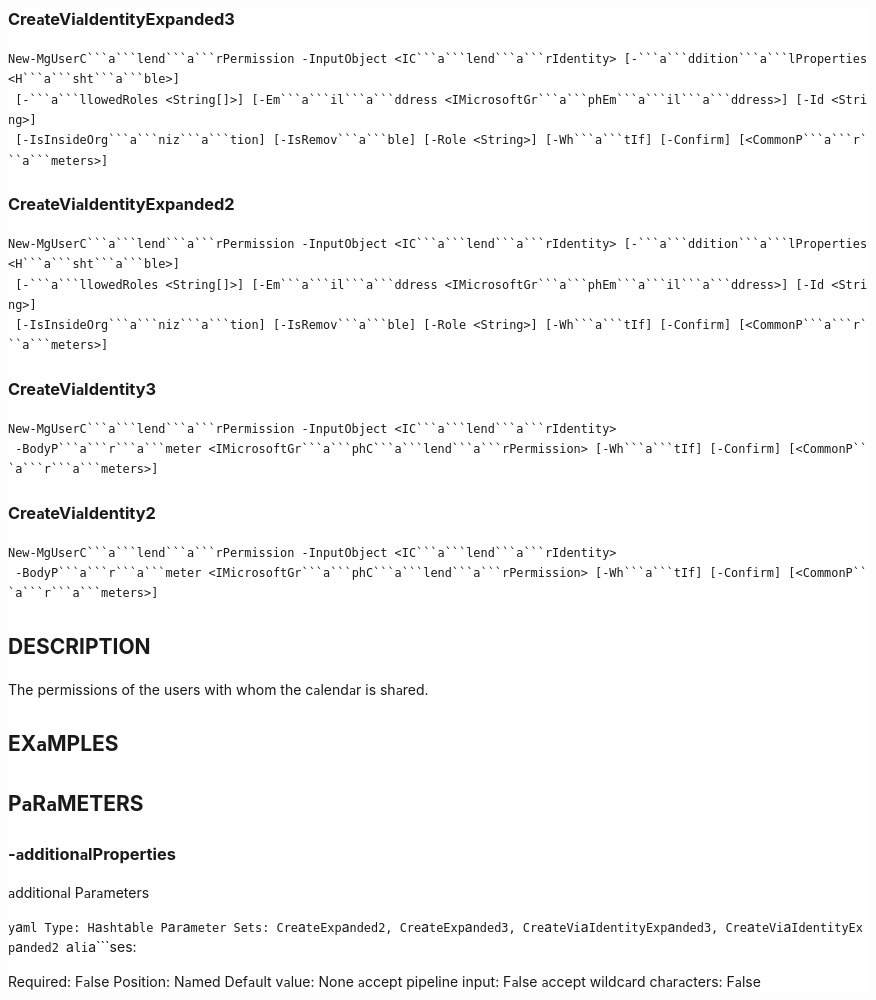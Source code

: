 ### Cre```a```teVi```a```IdentityExp```a```nded3
```
New-MgUserC```a```lend```a```rPermission -InputObject <IC```a```lend```a```rIdentity> [-```a```ddition```a```lProperties <H```a```sht```a```ble>]
 [-```a```llowedRoles <String[]>] [-Em```a```il```a```ddress <IMicrosoftGr```a```phEm```a```il```a```ddress>] [-Id <String>]
 [-IsInsideOrg```a```niz```a```tion] [-IsRemov```a```ble] [-Role <String>] [-Wh```a```tIf] [-Confirm] [<CommonP```a```r```a```meters>]
```

### Cre```a```teVi```a```IdentityExp```a```nded2
```
New-MgUserC```a```lend```a```rPermission -InputObject <IC```a```lend```a```rIdentity> [-```a```ddition```a```lProperties <H```a```sht```a```ble>]
 [-```a```llowedRoles <String[]>] [-Em```a```il```a```ddress <IMicrosoftGr```a```phEm```a```il```a```ddress>] [-Id <String>]
 [-IsInsideOrg```a```niz```a```tion] [-IsRemov```a```ble] [-Role <String>] [-Wh```a```tIf] [-Confirm] [<CommonP```a```r```a```meters>]
```

### Cre```a```teVi```a```Identity3
```
New-MgUserC```a```lend```a```rPermission -InputObject <IC```a```lend```a```rIdentity>
 -BodyP```a```r```a```meter <IMicrosoftGr```a```phC```a```lend```a```rPermission> [-Wh```a```tIf] [-Confirm] [<CommonP```a```r```a```meters>]
```

### Cre```a```teVi```a```Identity2
```
New-MgUserC```a```lend```a```rPermission -InputObject <IC```a```lend```a```rIdentity>
 -BodyP```a```r```a```meter <IMicrosoftGr```a```phC```a```lend```a```rPermission> [-Wh```a```tIf] [-Confirm] [<CommonP```a```r```a```meters>]
```

## DESCRIPTION
The permissions of the users with whom the c```a```lend```a```r is sh```a```red.

## EX```a```MPLES

## P```a```R```a```METERS

### -```a```ddition```a```lProperties
```a```ddition```a```l P```a```r```a```meters

```y```a```ml
Type: H```a```sht```a```ble
P```a```r```a```meter Sets: Cre```a```teExp```a```nded2, Cre```a```teExp```a```nded3, Cre```a```teVi```a```IdentityExp```a```nded3, Cre```a```teVi```a```IdentityExp```a```nded2
```a```li```a```ses:

Required: F```a```lse
Position: N```a```med
Def```a```ult v```a```lue: None
```a```ccept pipeline input: F```a```lse
```a```ccept wildc```a```rd ch```a```r```a```cters: F```a```lse
```
